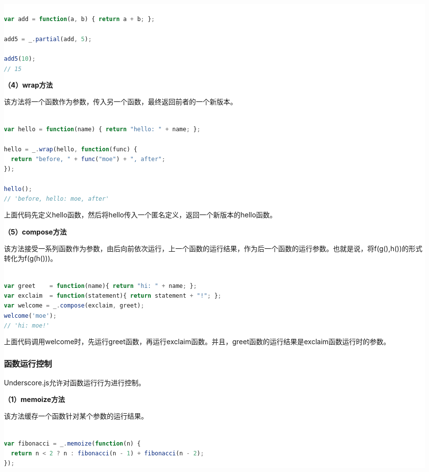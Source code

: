 ``` javascript

var add = function(a, b) { return a + b; };

add5 = _.partial(add, 5);

add5(10);
// 15

```

**（4）wrap方法**

该方法将一个函数作为参数，传入另一个函数，最终返回前者的一个新版本。

``` javascript

var hello = function(name) { return "hello: " + name; };

hello = _.wrap(hello, function(func) {
  return "before, " + func("moe") + ", after";
});

hello();
// 'before, hello: moe, after'

```

上面代码先定义hello函数，然后将hello传入一个匿名定义，返回一个新版本的hello函数。

**（5）compose方法**

该方法接受一系列函数作为参数，由后向前依次运行，上一个函数的运行结果，作为后一个函数的运行参数。也就是说，将f(g(),h())的形式转化为f(g(h()))。

``` javascript

var greet    = function(name){ return "hi: " + name; };
var exclaim  = function(statement){ return statement + "!"; };
var welcome = _.compose(exclaim, greet);
welcome('moe');
// 'hi: moe!'

```

上面代码调用welcome时，先运行greet函数，再运行exclaim函数。并且，greet函数的运行结果是exclaim函数运行时的参数。

### 函数运行控制

Underscore.js允许对函数运行行为进行控制。

**（1）memoize方法**

该方法缓存一个函数针对某个参数的运行结果。

``` javascript

var fibonacci = _.memoize(function(n) {
  return n < 2 ? n : fibonacci(n - 1) + fibonacci(n - 2);
});

```
